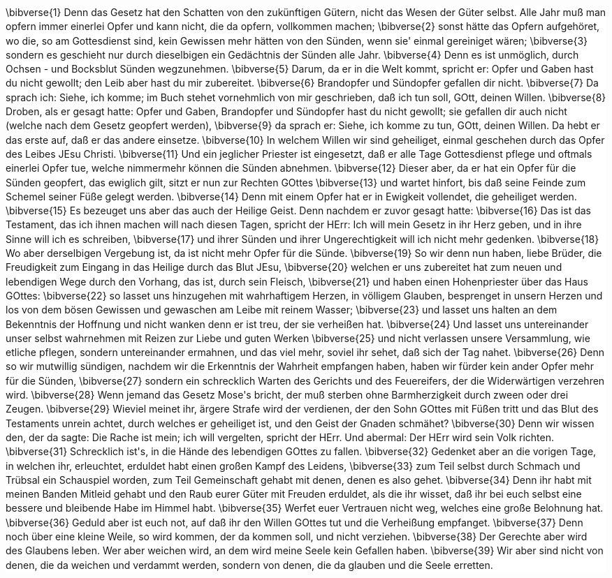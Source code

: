 \bibverse{1} Denn das Gesetz hat den Schatten von den zukünftigen Gütern, nicht das Wesen der Güter selbst. Alle Jahr muß man opfern immer einerlei Opfer und kann nicht, die da opfern, vollkommen machen; \bibverse{2} sonst hätte das Opfern aufgehöret, wo die, so am Gottesdienst sind, kein Gewissen mehr hätten von den Sünden, wenn sie' einmal gereiniget wären; \bibverse{3} sondern es geschieht nur durch dieselbigen ein Gedächtnis der Sünden alle Jahr. \bibverse{4} Denn es ist unmöglich, durch Ochsen - und Bocksblut Sünden wegzunehmen. \bibverse{5} Darum, da er in die Welt kommt, spricht er: Opfer und Gaben hast du nicht gewollt; den Leib aber hast du mir zubereitet. \bibverse{6} Brandopfer und Sündopfer gefallen dir nicht. \bibverse{7} Da sprach ich: Siehe, ich komme; im Buch stehet vornehmlich von mir geschrieben, daß ich tun soll, GOtt, deinen Willen. \bibverse{8} Droben, als er gesagt hatte: Opfer und Gaben, Brandopfer und Sündopfer hast du nicht gewollt; sie gefallen dir auch nicht (welche nach dem Gesetz geopfert werden), \bibverse{9} da sprach er: Siehe, ich komme zu tun, GOtt, deinen Willen. Da hebt er das erste auf, daß er das andere einsetze. \bibverse{10} In welchem Willen wir sind geheiliget, einmal geschehen durch das Opfer des Leibes JEsu Christi. \bibverse{11} Und ein jeglicher Priester ist eingesetzt, daß er alle Tage Gottesdienst pflege und oftmals einerlei Opfer tue, welche nimmermehr können die Sünden abnehmen. \bibverse{12} Dieser aber, da er hat ein Opfer für die Sünden geopfert, das ewiglich gilt, sitzt er nun zur Rechten GOttes \bibverse{13} und wartet hinfort, bis daß seine Feinde zum Schemel seiner Füße gelegt werden. \bibverse{14} Denn mit einem Opfer hat er in Ewigkeit vollendet, die geheiliget werden. \bibverse{15} Es bezeuget uns aber das auch der Heilige Geist. Denn nachdem er zuvor gesagt hatte: \bibverse{16} Das ist das Testament, das ich ihnen machen will nach diesen Tagen, spricht der HErr: Ich will mein Gesetz in ihr Herz geben, und in ihre Sinne will ich es schreiben, \bibverse{17} und ihrer Sünden und ihrer Ungerechtigkeit will ich nicht mehr gedenken. \bibverse{18} Wo aber derselbigen Vergebung ist, da ist nicht mehr Opfer für die Sünde. \bibverse{19} So wir denn nun haben, liebe Brüder, die Freudigkeit zum Eingang in das Heilige durch das Blut JEsu, \bibverse{20} welchen er uns zubereitet hat zum neuen und lebendigen Wege durch den Vorhang, das ist, durch sein Fleisch, \bibverse{21} und haben einen Hohenpriester über das Haus GOttes: \bibverse{22} so lasset uns hinzugehen mit wahrhaftigem Herzen, in völligem Glauben, besprenget in unsern Herzen und los von dem bösen Gewissen und gewaschen am Leibe mit reinem Wasser; \bibverse{23} und lasset uns halten an dem Bekenntnis der Hoffnung und nicht wanken denn er ist treu, der sie verheißen hat. \bibverse{24} Und lasset uns untereinander unser selbst wahrnehmen mit Reizen zur Liebe und guten Werken \bibverse{25} und nicht verlassen unsere Versammlung, wie etliche pflegen, sondern untereinander ermahnen, und das viel mehr, soviel ihr sehet, daß sich der Tag nahet. \bibverse{26} Denn so wir mutwillig sündigen, nachdem wir die Erkenntnis der Wahrheit empfangen haben, haben wir fürder kein ander Opfer mehr für die Sünden, \bibverse{27} sondern ein schrecklich Warten des Gerichts und des Feuereifers, der die Widerwärtigen verzehren wird. \bibverse{28} Wenn jemand das Gesetz Mose's bricht, der muß sterben ohne Barmherzigkeit durch zween oder drei Zeugen. \bibverse{29} Wieviel meinet ihr, ärgere Strafe wird der verdienen, der den Sohn GOttes mit Füßen tritt und das Blut des Testaments unrein achtet, durch welches er geheiliget ist, und den Geist der Gnaden schmähet? \bibverse{30} Denn wir wissen den, der da sagte: Die Rache ist mein; ich will vergelten, spricht der HErr. Und abermal: Der HErr wird sein Volk richten. \bibverse{31} Schrecklich ist's, in die Hände des lebendigen GOttes zu fallen. \bibverse{32} Gedenket aber an die vorigen Tage, in welchen ihr, erleuchtet, erduldet habt einen großen Kampf des Leidens, \bibverse{33} zum Teil selbst durch Schmach und Trübsal ein Schauspiel worden, zum Teil Gemeinschaft gehabt mit denen, denen es also gehet. \bibverse{34} Denn ihr habt mit meinen Banden Mitleid gehabt und den Raub eurer Güter mit Freuden erduldet, als die ihr wisset, daß ihr bei euch selbst eine bessere und bleibende Habe im Himmel habt. \bibverse{35} Werfet euer Vertrauen nicht weg, welches eine große Belohnung hat. \bibverse{36} Geduld aber ist euch not, auf daß ihr den Willen GOttes tut und die Verheißung empfanget. \bibverse{37} Denn noch über eine kleine Weile, so wird kommen, der da kommen soll, und nicht verziehen. \bibverse{38} Der Gerechte aber wird des Glaubens leben. Wer aber weichen wird, an dem wird meine Seele kein Gefallen haben. \bibverse{39} Wir aber sind nicht von denen, die da weichen und verdammt werden, sondern von denen, die da glauben und die Seele erretten.
